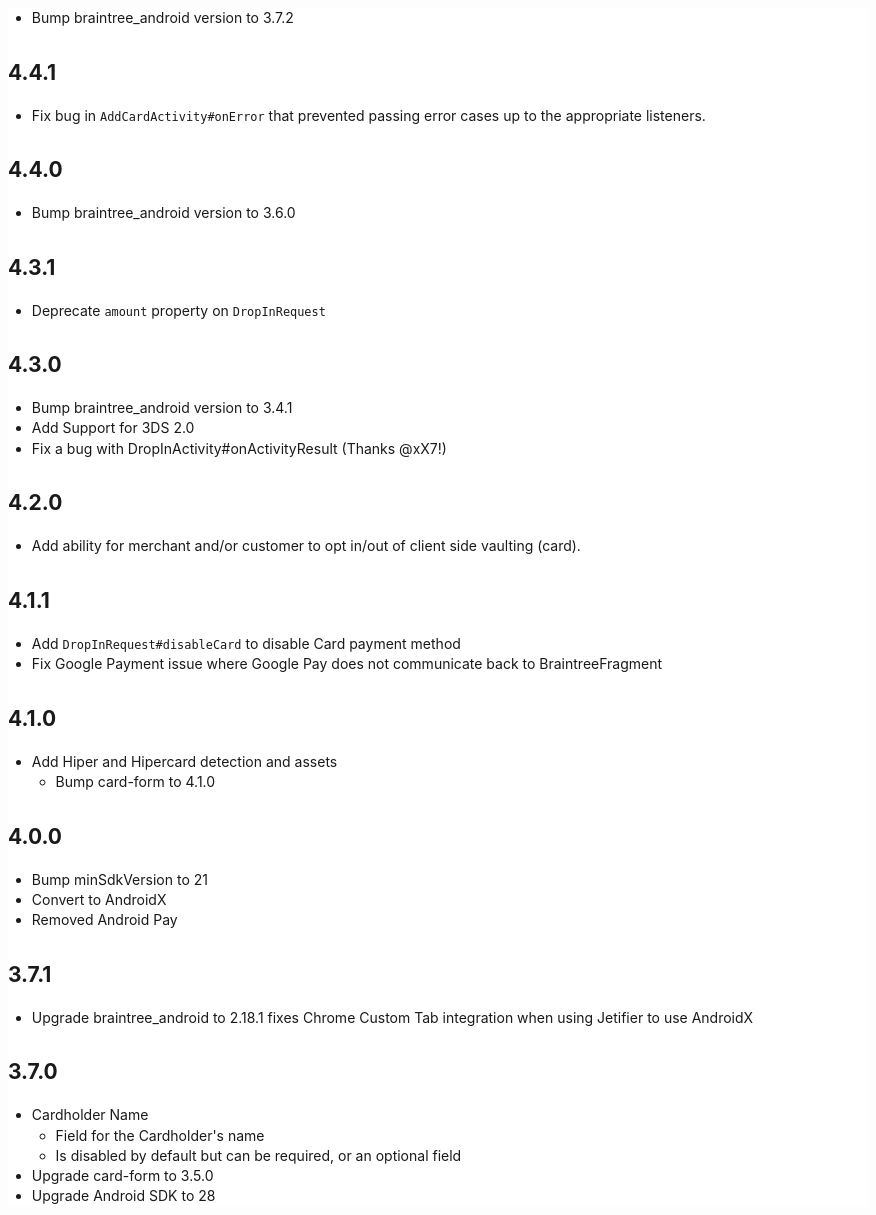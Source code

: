 * Bump braintree_android version to 3.7.2

## 4.4.1

* Fix bug in `AddCardActivity#onError` that prevented passing error cases up to the appropriate listeners.

## 4.4.0

* Bump braintree_android version to 3.6.0

## 4.3.1

* Deprecate `amount` property on `DropInRequest`

## 4.3.0

* Bump braintree_android version to 3.4.1
* Add Support for 3DS 2.0
* Fix a bug with DropInActivity#onActivityResult (Thanks @xX7!)

## 4.2.0

* Add ability for merchant and/or customer to opt in/out of client side vaulting (card).

## 4.1.1

* Add `DropInRequest#disableCard` to disable Card payment method
* Fix Google Payment issue where Google Pay does not communicate back to BraintreeFragment

## 4.1.0

* Add Hiper and Hipercard detection and assets
  * Bump card-form to 4.1.0

## 4.0.0

* Bump minSdkVersion to 21
* Convert to AndroidX
* Removed Android Pay

## 3.7.1

* Upgrade braintree_android to 2.18.1 fixes Chrome Custom Tab integration when using Jetifier to use AndroidX

## 3.7.0

* Cardholder Name
  * Field for the Cardholder's name
  * Is disabled by default but can be required, or an optional field
* Upgrade card-form to 3.5.0
* Upgrade Android SDK to 28
